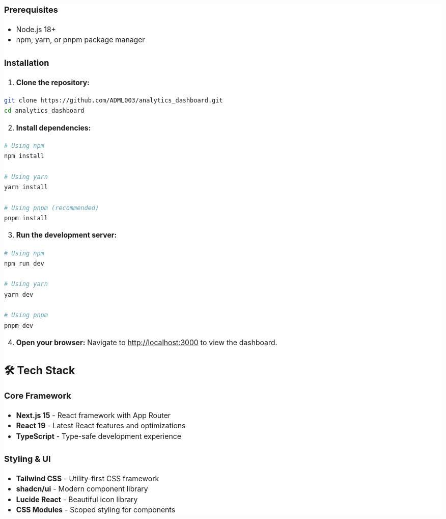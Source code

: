 ### Prerequisites

- Node.js 18+
- npm, yarn, or pnpm package manager

### Installation

1. **Clone the repository:**

```bash
git clone https://github.com/ADML003/analytics_dashboard.git
cd analytics_dashboard
```

2. **Install dependencies:**

```bash
# Using npm
npm install

# Using yarn
yarn install

# Using pnpm (recommended)
pnpm install
```

3. **Run the development server:**

```bash
# Using npm
npm run dev

# Using yarn
yarn dev

# Using pnpm
pnpm dev
```

4. **Open your browser:**
   Navigate to [http://localhost:3000](http://localhost:3000) to view the dashboard.

## 🛠️ Tech Stack

### **Core Framework**

- **Next.js 15** - React framework with App Router
- **React 19** - Latest React features and optimizations
- **TypeScript** - Type-safe development experience

### **Styling & UI**

- **Tailwind CSS** - Utility-first CSS framework
- **shadcn/ui** - Modern component library
- **Lucide React** - Beautiful icon library
- **CSS Modules** - Scoped styling for components
